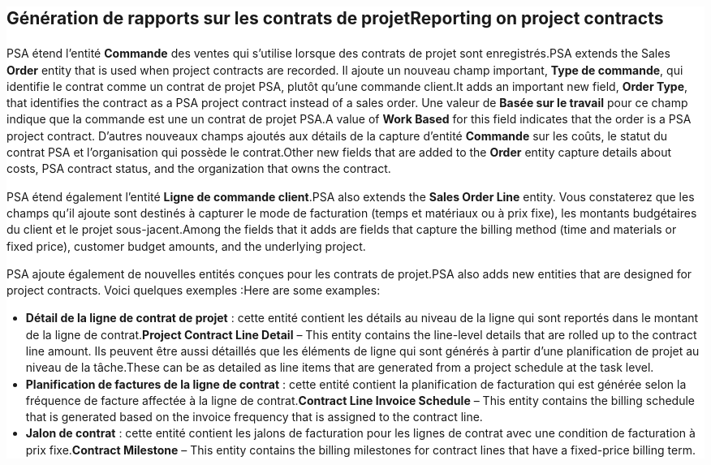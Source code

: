 ## <a name="reporting-on-project-contracts"></a><span data-ttu-id="13d6d-136">Génération de rapports sur les contrats de projet</span><span class="sxs-lookup"><span data-stu-id="13d6d-136">Reporting on project contracts</span></span>

<span data-ttu-id="13d6d-137">PSA étend l’entité **Commande** des ventes qui s’utilise lorsque des contrats de projet sont enregistrés.</span><span class="sxs-lookup"><span data-stu-id="13d6d-137">PSA extends the Sales **Order** entity that is used when project contracts are recorded.</span></span> <span data-ttu-id="13d6d-138">Il ajoute un nouveau champ important, **Type de commande**, qui identifie le contrat comme un contrat de projet PSA, plutôt qu’une commande client.</span><span class="sxs-lookup"><span data-stu-id="13d6d-138">It adds an important new field, **Order Type**, that identifies the contract as a PSA project contract instead of a sales order.</span></span> <span data-ttu-id="13d6d-139">Une valeur de **Basée sur le travail** pour ce champ indique que la commande est une un contrat de projet PSA.</span><span class="sxs-lookup"><span data-stu-id="13d6d-139">A value of **Work Based** for this field indicates that the order is a PSA project contract.</span></span> <span data-ttu-id="13d6d-140">D’autres nouveaux champs ajoutés aux détails de la capture d’entité **Commande** sur les coûts, le statut du contrat PSA et l’organisation qui possède le contrat.</span><span class="sxs-lookup"><span data-stu-id="13d6d-140">Other new fields that are added to the **Order** entity capture details about costs, PSA contract status, and the organization that owns the contract.</span></span>

<span data-ttu-id="13d6d-141">PSA étend également l’entité **Ligne de commande client**.</span><span class="sxs-lookup"><span data-stu-id="13d6d-141">PSA also extends the **Sales Order Line** entity.</span></span> <span data-ttu-id="13d6d-142">Vous constaterez que les champs qu’il ajoute sont destinés à capturer le mode de facturation (temps et matériaux ou à prix fixe), les montants budgétaires du client et le projet sous-jacent.</span><span class="sxs-lookup"><span data-stu-id="13d6d-142">Among the fields that it adds are fields that capture the billing method (time and materials or fixed price), customer budget amounts, and the underlying project.</span></span>

<span data-ttu-id="13d6d-143">PSA ajoute également de nouvelles entités conçues pour les contrats de projet.</span><span class="sxs-lookup"><span data-stu-id="13d6d-143">PSA also adds new entities that are designed for project contracts.</span></span> <span data-ttu-id="13d6d-144">Voici quelques exemples :</span><span class="sxs-lookup"><span data-stu-id="13d6d-144">Here are some examples:</span></span>

- <span data-ttu-id="13d6d-145">**Détail de la ligne de contrat de projet** : cette entité contient les détails au niveau de la ligne qui sont reportés dans le montant de la ligne de contrat.</span><span class="sxs-lookup"><span data-stu-id="13d6d-145">**Project Contract Line Detail** – This entity contains the line-level details that are rolled up to the contract line amount.</span></span> <span data-ttu-id="13d6d-146">Ils peuvent être aussi détaillés que les éléments de ligne qui sont générés à partir d’une planification de projet au niveau de la tâche.</span><span class="sxs-lookup"><span data-stu-id="13d6d-146">These can be as detailed as line items that are generated from a project schedule at the task level.</span></span>
- <span data-ttu-id="13d6d-147">**Planification de factures de la ligne de contrat** : cette entité contient la planification de facturation qui est générée selon la fréquence de facture affectée à la ligne de contrat.</span><span class="sxs-lookup"><span data-stu-id="13d6d-147">**Contract Line Invoice Schedule** – This entity contains the billing schedule that is generated based on the invoice frequency that is assigned to the contract line.</span></span>
- <span data-ttu-id="13d6d-148">**Jalon de contrat** : cette entité contient les jalons de facturation pour les lignes de contrat avec une condition de facturation à prix fixe.</span><span class="sxs-lookup"><span data-stu-id="13d6d-148">**Contract Milestone** – This entity contains the billing milestones for contract lines that have a fixed-price billing term.</span></span>
